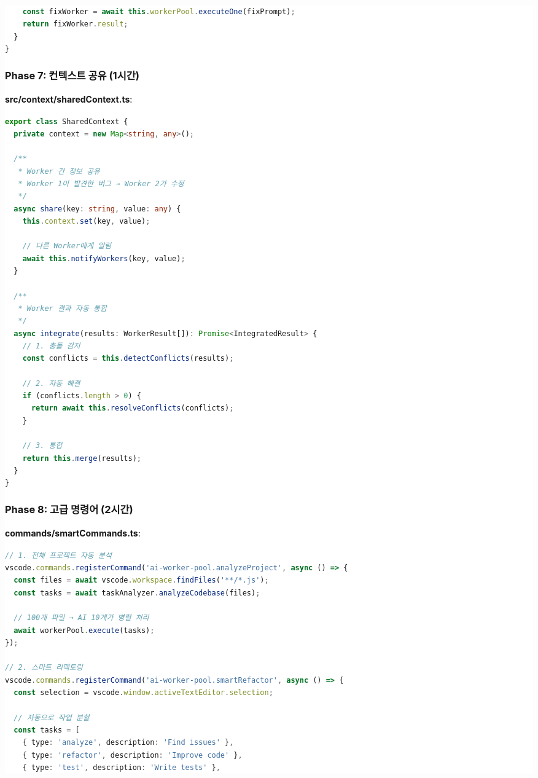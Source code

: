 ```typescript
    const fixWorker = await this.workerPool.executeOne(fixPrompt);
    return fixWorker.result;
  }
}
```

### Phase 7: 컨텍스트 공유 (1시간)

**src/context/sharedContext.ts**:
```typescript
export class SharedContext {
  private context = new Map<string, any>();
  
  /**
   * Worker 간 정보 공유
   * Worker 1이 발견한 버그 → Worker 2가 수정
   */
  async share(key: string, value: any) {
    this.context.set(key, value);
    
    // 다른 Worker에게 알림
    await this.notifyWorkers(key, value);
  }
  
  /**
   * Worker 결과 자동 통합
   */
  async integrate(results: WorkerResult[]): Promise<IntegratedResult> {
    // 1. 충돌 감지
    const conflicts = this.detectConflicts(results);
    
    // 2. 자동 해결
    if (conflicts.length > 0) {
      return await this.resolveConflicts(conflicts);
    }
    
    // 3. 통합
    return this.merge(results);
  }
}
```

### Phase 8: 고급 명령어 (2시간)

**commands/smartCommands.ts**:
```typescript
// 1. 전체 프로젝트 자동 분석
vscode.commands.registerCommand('ai-worker-pool.analyzeProject', async () => {
  const files = await vscode.workspace.findFiles('**/*.js');
  const tasks = await taskAnalyzer.analyzeCodebase(files);
  
  // 100개 파일 → AI 10개가 병렬 처리
  await workerPool.execute(tasks);
});

// 2. 스마트 리팩토링
vscode.commands.registerCommand('ai-worker-pool.smartRefactor', async () => {
  const selection = vscode.window.activeTextEditor.selection;
  
  // 자동으로 작업 분할
  const tasks = [
    { type: 'analyze', description: 'Find issues' },
    { type: 'refactor', description: 'Improve code' },
    { type: 'test', description: 'Write tests' },
```